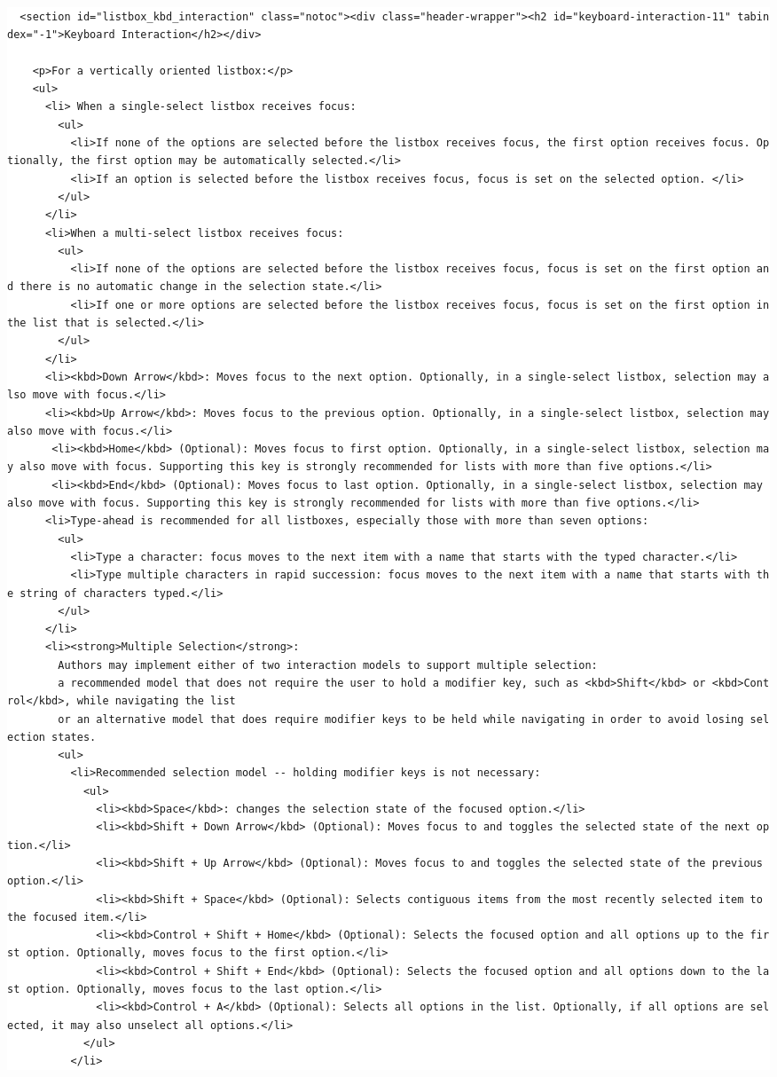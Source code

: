       <section id="listbox_kbd_interaction" class="notoc"><div class="header-wrapper"><h2 id="keyboard-interaction-11" tabindex="-1">Keyboard Interaction</h2></div>
        
        <p>For a vertically oriented listbox:</p>
        <ul>
          <li> When a single-select listbox receives focus:
            <ul>
              <li>If none of the options are selected before the listbox receives focus, the first option receives focus. Optionally, the first option may be automatically selected.</li>
              <li>If an option is selected before the listbox receives focus, focus is set on the selected option. </li>
            </ul>
          </li>
          <li>When a multi-select listbox receives focus:
            <ul>
              <li>If none of the options are selected before the listbox receives focus, focus is set on the first option and there is no automatic change in the selection state.</li>
              <li>If one or more options are selected before the listbox receives focus, focus is set on the first option in the list that is selected.</li>
            </ul>
          </li>
          <li><kbd>Down Arrow</kbd>: Moves focus to the next option. Optionally, in a single-select listbox, selection may also move with focus.</li>
          <li><kbd>Up Arrow</kbd>: Moves focus to the previous option. Optionally, in a single-select listbox, selection may also move with focus.</li>
           <li><kbd>Home</kbd> (Optional): Moves focus to first option. Optionally, in a single-select listbox, selection may also move with focus. Supporting this key is strongly recommended for lists with more than five options.</li>
           <li><kbd>End</kbd> (Optional): Moves focus to last option. Optionally, in a single-select listbox, selection may also move with focus. Supporting this key is strongly recommended for lists with more than five options.</li>
          <li>Type-ahead is recommended for all listboxes, especially those with more than seven options:
            <ul>
              <li>Type a character: focus moves to the next item with a name that starts with the typed character.</li>
              <li>Type multiple characters in rapid succession: focus moves to the next item with a name that starts with the string of characters typed.</li>
            </ul>
          </li>
          <li><strong>Multiple Selection</strong>:
            Authors may implement either of two interaction models to support multiple selection:
            a recommended model that does not require the user to hold a modifier key, such as <kbd>Shift</kbd> or <kbd>Control</kbd>, while navigating the list
            or an alternative model that does require modifier keys to be held while navigating in order to avoid losing selection states.
            <ul>
              <li>Recommended selection model -- holding modifier keys is not necessary:
                <ul>
                  <li><kbd>Space</kbd>: changes the selection state of the focused option.</li>
                  <li><kbd>Shift + Down Arrow</kbd> (Optional): Moves focus to and toggles the selected state of the next option.</li>
                  <li><kbd>Shift + Up Arrow</kbd> (Optional): Moves focus to and toggles the selected state of the previous option.</li>
                  <li><kbd>Shift + Space</kbd> (Optional): Selects contiguous items from the most recently selected item to the focused item.</li>
                  <li><kbd>Control + Shift + Home</kbd> (Optional): Selects the focused option and all options up to the first option. Optionally, moves focus to the first option.</li>
                  <li><kbd>Control + Shift + End</kbd> (Optional): Selects the focused option and all options down to the last option. Optionally, moves focus to the last option.</li>
                  <li><kbd>Control + A</kbd> (Optional): Selects all options in the list. Optionally, if all options are selected, it may also unselect all options.</li>
                </ul>
              </li>